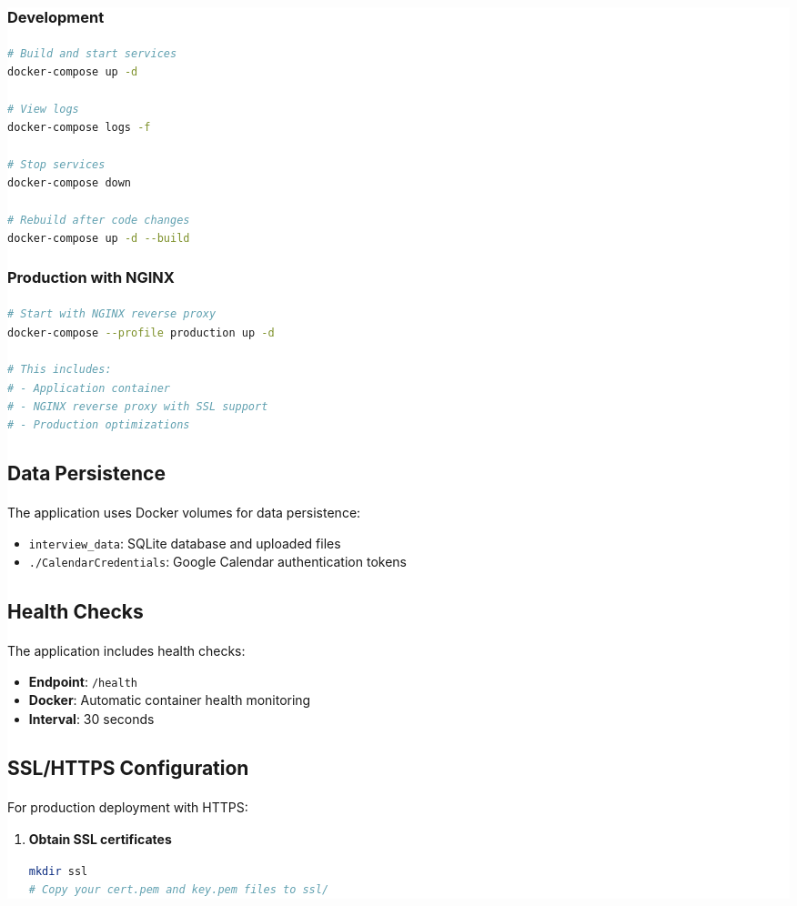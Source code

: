 ### Development

```bash
# Build and start services
docker-compose up -d

# View logs
docker-compose logs -f

# Stop services
docker-compose down

# Rebuild after code changes
docker-compose up -d --build
```

### Production with NGINX

```bash
# Start with NGINX reverse proxy
docker-compose --profile production up -d

# This includes:
# - Application container
# - NGINX reverse proxy with SSL support
# - Production optimizations
```

## Data Persistence

The application uses Docker volumes for data persistence:

- `interview_data`: SQLite database and uploaded files
- `./CalendarCredentials`: Google Calendar authentication tokens

## Health Checks

The application includes health checks:

- **Endpoint**: `/health`
- **Docker**: Automatic container health monitoring
- **Interval**: 30 seconds

## SSL/HTTPS Configuration

For production deployment with HTTPS:

1. **Obtain SSL certificates**
   ```bash
   mkdir ssl
   # Copy your cert.pem and key.pem files to ssl/
   ```

